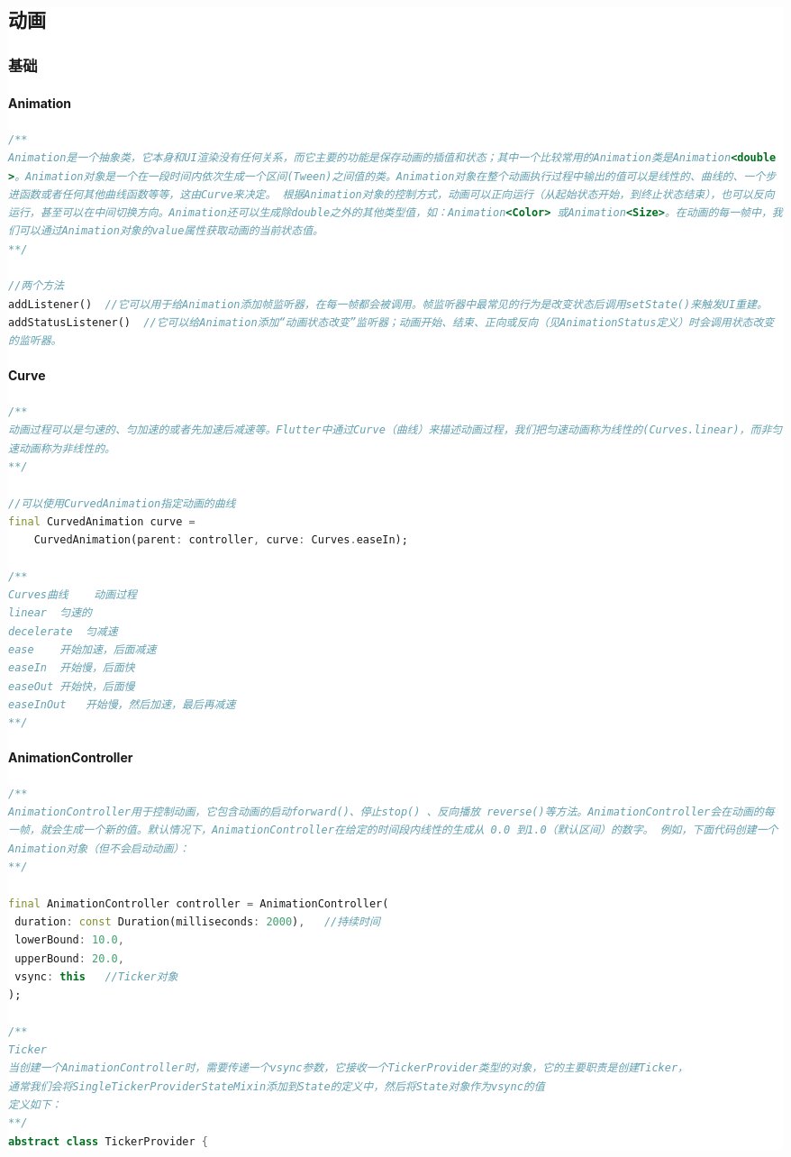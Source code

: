 ## 动画

### 基础

#### Animation

```dart
/**
Animation是一个抽象类，它本身和UI渲染没有任何关系，而它主要的功能是保存动画的插值和状态；其中一个比较常用的Animation类是Animation<double>。Animation对象是一个在一段时间内依次生成一个区间(Tween)之间值的类。Animation对象在整个动画执行过程中输出的值可以是线性的、曲线的、一个步进函数或者任何其他曲线函数等等，这由Curve来决定。 根据Animation对象的控制方式，动画可以正向运行（从起始状态开始，到终止状态结束），也可以反向运行，甚至可以在中间切换方向。Animation还可以生成除double之外的其他类型值，如：Animation<Color> 或Animation<Size>。在动画的每一帧中，我们可以通过Animation对象的value属性获取动画的当前状态值。
**/

//两个方法
addListener()  //它可以用于给Animation添加帧监听器，在每一帧都会被调用。帧监听器中最常见的行为是改变状态后调用setState()来触发UI重建。
addStatusListener()  //它可以给Animation添加“动画状态改变”监听器；动画开始、结束、正向或反向（见AnimationStatus定义）时会调用状态改变的监听器。
```

#### Curve

```dart
/**
动画过程可以是匀速的、匀加速的或者先加速后减速等。Flutter中通过Curve（曲线）来描述动画过程，我们把匀速动画称为线性的(Curves.linear)，而非匀速动画称为非线性的。
**/

//可以使用CurvedAnimation指定动画的曲线
final CurvedAnimation curve =
    CurvedAnimation(parent: controller, curve: Curves.easeIn);

/**
Curves曲线	动画过程
linear	匀速的
decelerate	匀减速
ease	开始加速，后面减速
easeIn	开始慢，后面快
easeOut	开始快，后面慢
easeInOut	开始慢，然后加速，最后再减速
**/
```

#### AnimationController

```dart
/**
AnimationController用于控制动画，它包含动画的启动forward()、停止stop() 、反向播放 reverse()等方法。AnimationController会在动画的每一帧，就会生成一个新的值。默认情况下，AnimationController在给定的时间段内线性的生成从 0.0 到1.0（默认区间）的数字。 例如，下面代码创建一个Animation对象（但不会启动动画）：
**/

final AnimationController controller = AnimationController( 
 duration: const Duration(milliseconds: 2000),   //持续时间
 lowerBound: 10.0,
 upperBound: 20.0,
 vsync: this   //Ticker对象
);

/**
Ticker
当创建一个AnimationController时，需要传递一个vsync参数，它接收一个TickerProvider类型的对象，它的主要职责是创建Ticker，
通常我们会将SingleTickerProviderStateMixin添加到State的定义中，然后将State对象作为vsync的值
定义如下：
**/
abstract class TickerProvider {
